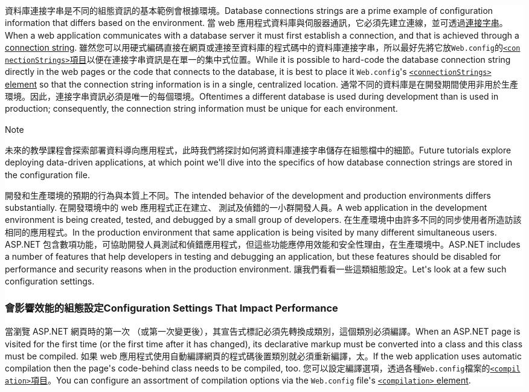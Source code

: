 <span data-ttu-id="e0a80-127">資料庫連接字串是不同的組態資訊的基本範例會根據環境。</span><span class="sxs-lookup"><span data-stu-id="e0a80-127">Database connections strings are a prime example of configuration information that differs based on the environment.</span></span> <span data-ttu-id="e0a80-128">當 web 應用程式資料庫與伺服器通訊，它必須先建立連線，並可透過[連接字串](http://www.connectionstrings.com/Articles/Show/what-is-a-connection-string)。</span><span class="sxs-lookup"><span data-stu-id="e0a80-128">When a web application communicates with a database server it must first establish a connection, and that is achieved through a [connection string](http://www.connectionstrings.com/Articles/Show/what-is-a-connection-string).</span></span> <span data-ttu-id="e0a80-129">雖然您可以用硬式編碼直接在網頁或連接至資料庫的程式碼中的資料庫連接字串，所以最好先將它放`Web.config`的[`<connectionStrings>`項目](https://msdn.microsoft.com/library/bf7sd233.aspx)以便在連接字串資訊是在單一的集中式位置。</span><span class="sxs-lookup"><span data-stu-id="e0a80-129">While it is possible to hard-code the database connection string directly in the web pages or the code that connects to the database, it is best to place it `Web.config`'s [`<connectionStrings>` element](https://msdn.microsoft.com/library/bf7sd233.aspx) so that the connection string information is in a single, centralized location.</span></span> <span data-ttu-id="e0a80-130">通常不同的資料庫是在開發期間使用非用於生產環境。因此，連接字串資訊必須是唯一的每個環境。</span><span class="sxs-lookup"><span data-stu-id="e0a80-130">Oftentimes a different database is used during development than is used in production; consequently, the connection string information must be unique for each environment.</span></span>

> [!NOTE]
> <span data-ttu-id="e0a80-131">未來的教學課程會探索部署資料導向應用程式，此時我們將探討如何將資料庫連接字串儲存在組態檔中的細節。</span><span class="sxs-lookup"><span data-stu-id="e0a80-131">Future tutorials explore deploying data-driven applications, at which point we'll dive into the specifics of how database connection strings are stored in the configuration file.</span></span>


<span data-ttu-id="e0a80-132">開發和生產環境的預期的行為與本質上不同。</span><span class="sxs-lookup"><span data-stu-id="e0a80-132">The intended behavior of the development and production environments differs substantially.</span></span> <span data-ttu-id="e0a80-133">在開發環境中的 web 應用程式正在建立、 測試及偵錯的一小群開發人員。</span><span class="sxs-lookup"><span data-stu-id="e0a80-133">A web application in the development environment is being created, tested, and debugged by a small group of developers.</span></span> <span data-ttu-id="e0a80-134">在生產環境中由許多不同的同步使用者所造訪該相同的應用程式。</span><span class="sxs-lookup"><span data-stu-id="e0a80-134">In the production environment that same application is being visited by many different simultaneous users.</span></span> <span data-ttu-id="e0a80-135">ASP.NET 包含數項功能，可協助開發人員測試和偵錯應用程式，但這些功能應停用效能和安全性理由，在生產環境中。</span><span class="sxs-lookup"><span data-stu-id="e0a80-135">ASP.NET includes a number of features that help developers in testing and debugging an application, but these features should be disabled for performance and security reasons when in the production environment.</span></span> <span data-ttu-id="e0a80-136">讓我們看看一些這類組態設定。</span><span class="sxs-lookup"><span data-stu-id="e0a80-136">Let's look at a few such configuration settings.</span></span>

### <a name="configuration-settings-that-impact-performance"></a><span data-ttu-id="e0a80-137">會影響效能的組態設定</span><span class="sxs-lookup"><span data-stu-id="e0a80-137">Configuration Settings That Impact Performance</span></span>

<span data-ttu-id="e0a80-138">當瀏覽 ASP.NET 網頁時的第一次 （或第一次變更後），其宣告式標記必須先轉換成類別，這個類別必須編譯。</span><span class="sxs-lookup"><span data-stu-id="e0a80-138">When an ASP.NET page is visited for the first time (or the first time after it has changed), its declarative markup must be converted into a class and this class must be compiled.</span></span> <span data-ttu-id="e0a80-139">如果 web 應用程式使用自動編譯網頁的程式碼後置類別就必須重新編譯，太。</span><span class="sxs-lookup"><span data-stu-id="e0a80-139">If the web application uses automatic compilation then the page's code-behind class needs to be compiled, too.</span></span> <span data-ttu-id="e0a80-140">您可以設定編譯選項，透過各種`Web.config`檔案的[`<compilation>`項目](https://msdn.microsoft.com/library/s10awwz0.aspx)。</span><span class="sxs-lookup"><span data-stu-id="e0a80-140">You can configure an assortment of compilation options via the `Web.config` file's [`<compilation>` element](https://msdn.microsoft.com/library/s10awwz0.aspx).</span></span>

